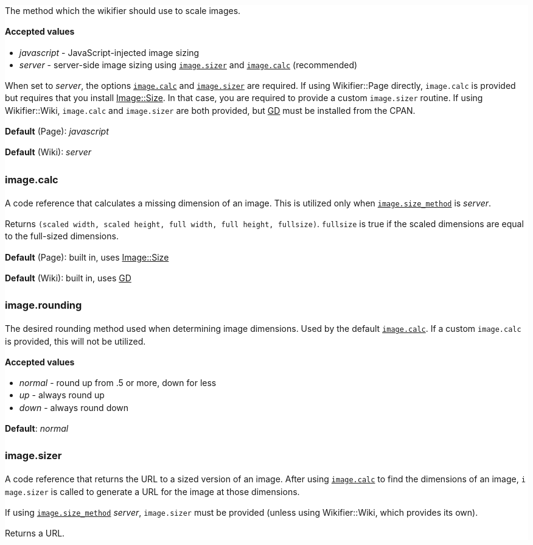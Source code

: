 The method which the wikifier should use to scale images.

**Accepted values**
* _javascript_ - JavaScript-injected image sizing
* _server_ - server-side image sizing using [`image.sizer`](#imagesizer) and
  [`image.calc`](#imagecalc) (recommended)

When set to _server_, the options [`image.calc`](#imagecalc) and
[`image.sizer`](#imagesizer) are required. If using Wikifier::Page directly,
`image.calc` is provided but requires that you install
[Image::Size](https://metacpan.org/pod/Image::Size). In that
case, you are required to provide a custom `image.sizer` routine. If using
Wikifier::Wiki, `image.calc` and `image.sizer` are both provided, but
[GD](https://metacpan.org/pod/GD) must be
installed from the CPAN.

__Default__ (Page): _javascript_

__Default__ (Wiki): _server_

### image.calc

A code reference that calculates a missing dimension of an image.
This is utilized only when [`image.size_method`](#imagesize_method) is _server_.

Returns `(scaled width, scaled height, full width, full height, fullsize)`.
`fullsize` is true if the scaled dimensions are equal to the full-sized
dimensions.

__Default__ (Page): built in, uses [Image::Size](https://metacpan.org/pod/Image::Size)

__Default__ (Wiki): built in, uses [GD](https://metacpan.org/pod/GD)

### image.rounding

The desired rounding method used when determining image dimensions. Used by
the default [`image.calc`](#imagecalc). If a custom `image.calc` is provided,
this will not be utilized.

**Accepted values**
* _normal_ - round up from .5 or more, down for less
* _up_ - always round up
* _down_ - always round down

__Default__: _normal_

### image.sizer

A code reference that returns the URL to a sized version of an image. After
using [`image.calc`](#imagecalc) to find the dimensions of an image,
`image.sizer` is called to generate a URL for the image at those dimensions.

If using [`image.size_method`](#imagesize_method) _server_, `image.sizer` must
be provided (unless using Wikifier::Wiki, which provides its own).

Returns a URL.
